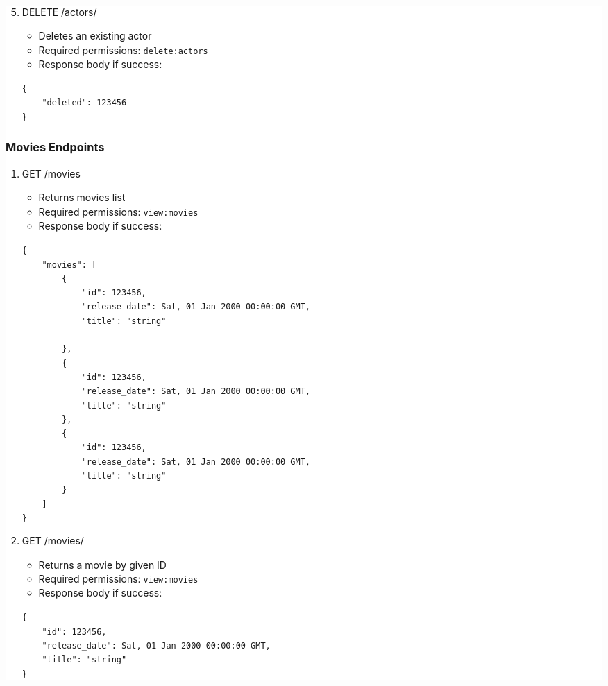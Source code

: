 5. DELETE /actors/<ID>
    - Deletes an existing actor
    - Required permissions: `delete:actors`
    - Response body if success:

    ```
    {
        "deleted": 123456
    }
    ```
### Movies Endpoints

1. GET /movies
    - Returns movies list
    - Required permissions: `view:movies`
    - Response body if success:

    ```
    {
        "movies": [
            {
                "id": 123456,
                "release_date": Sat, 01 Jan 2000 00:00:00 GMT,
                "title": "string"
                
            },
            {
                "id": 123456,
                "release_date": Sat, 01 Jan 2000 00:00:00 GMT,
                "title": "string"
            },
            {
                "id": 123456,
                "release_date": Sat, 01 Jan 2000 00:00:00 GMT,
                "title": "string"
            }
        ]
    }
    ```

3. GET /movies/<ID>
    - Returns a movie by given ID
    - Required permissions: `view:movies`
    - Response body if success:

    ```
    {
        "id": 123456,
        "release_date": Sat, 01 Jan 2000 00:00:00 GMT,
        "title": "string"
    }
    ```
